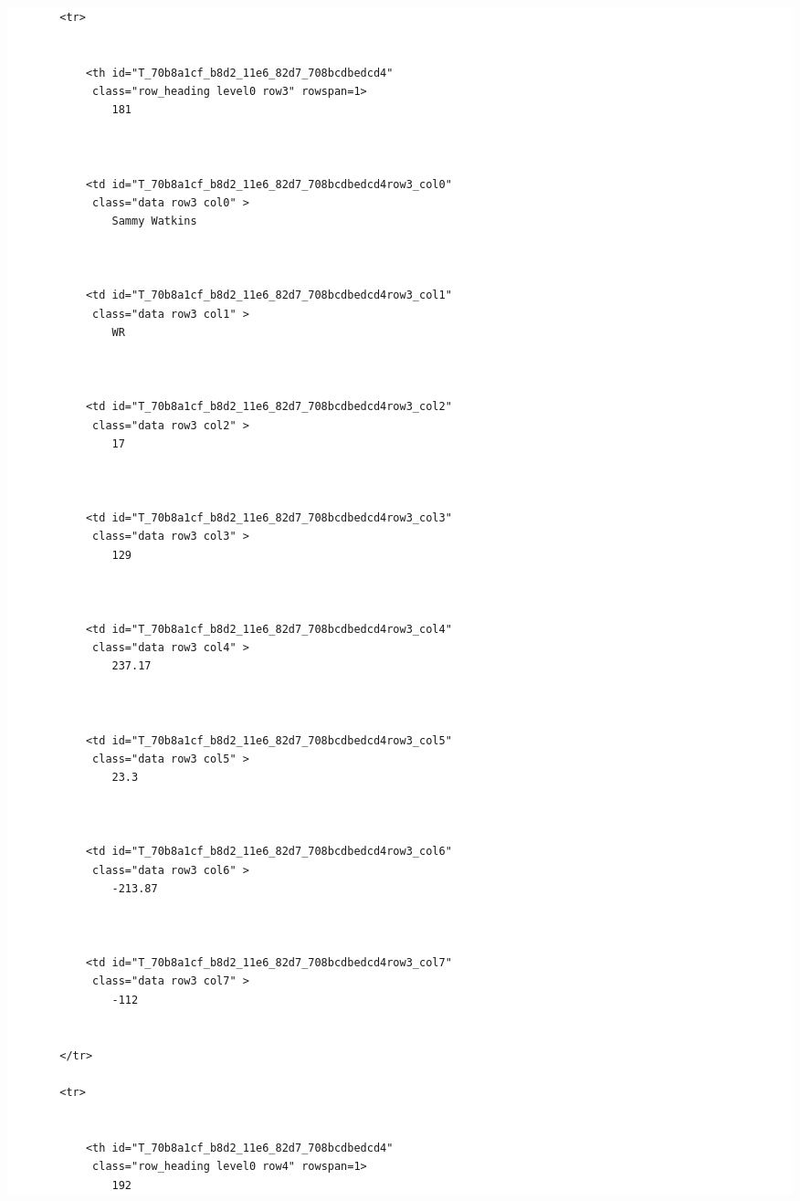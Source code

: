             <tr>
                
                
                <th id="T_70b8a1cf_b8d2_11e6_82d7_708bcdbedcd4"
                 class="row_heading level0 row3" rowspan=1>
                    181
                
                
                
                <td id="T_70b8a1cf_b8d2_11e6_82d7_708bcdbedcd4row3_col0"
                 class="data row3 col0" >
                    Sammy Watkins
                
                
                
                <td id="T_70b8a1cf_b8d2_11e6_82d7_708bcdbedcd4row3_col1"
                 class="data row3 col1" >
                    WR
                
                
                
                <td id="T_70b8a1cf_b8d2_11e6_82d7_708bcdbedcd4row3_col2"
                 class="data row3 col2" >
                    17
                
                
                
                <td id="T_70b8a1cf_b8d2_11e6_82d7_708bcdbedcd4row3_col3"
                 class="data row3 col3" >
                    129
                
                
                
                <td id="T_70b8a1cf_b8d2_11e6_82d7_708bcdbedcd4row3_col4"
                 class="data row3 col4" >
                    237.17
                
                
                
                <td id="T_70b8a1cf_b8d2_11e6_82d7_708bcdbedcd4row3_col5"
                 class="data row3 col5" >
                    23.3
                
                
                
                <td id="T_70b8a1cf_b8d2_11e6_82d7_708bcdbedcd4row3_col6"
                 class="data row3 col6" >
                    -213.87
                
                
                
                <td id="T_70b8a1cf_b8d2_11e6_82d7_708bcdbedcd4row3_col7"
                 class="data row3 col7" >
                    -112
                
                
            </tr>
            
            <tr>
                
                
                <th id="T_70b8a1cf_b8d2_11e6_82d7_708bcdbedcd4"
                 class="row_heading level0 row4" rowspan=1>
                    192
                